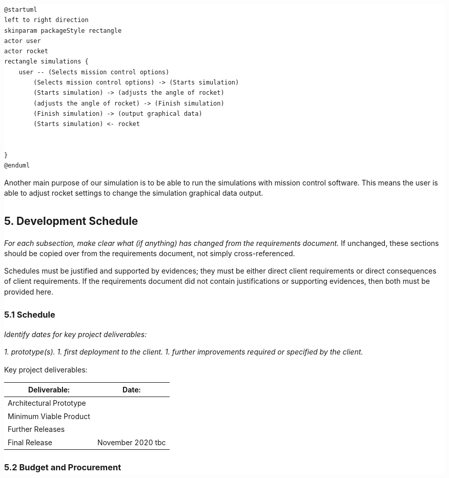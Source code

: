 ```plantuml
@startuml
left to right direction
skinparam packageStyle rectangle
actor user
actor rocket
rectangle simulations {
    user -- (Selects mission control options)
        (Selects mission control options) -> (Starts simulation)
        (Starts simulation) -> (adjusts the angle of rocket)
        (adjusts the angle of rocket) -> (Finish simulation)
        (Finish simulation) -> (output graphical data)
        (Starts simulation) <- rocket
        
        
}
@enduml
```
Another main purpose of our simulation is to be able to run the simulations with mission control software. This means the user is able to adjust rocket settings to change the simulation graphical data output.

## 5. Development Schedule

_For each subsection, make clear what (if anything) has changed from the requirements document._ If unchanged, these sections should be copied over from the requirements document, not simply cross-referenced.

Schedules must be justified and supported by evidences; they must be either direct client requirements or direct consequences of client requirements. If the requirements document did not contain justifications or supporting evidences, then both must be provided here.

### 5.1 Schedule

*Identify dates for key project deliverables:*

*1. prototype(s).*
*1. first deployment to the client.*
*1. further improvements required or specified by the client.*

Key project deliverables: 

| Deliverable: | Date: |
|------|-------|
| Architectural Prototype | |
| Minimum Viable Product | |
| Further Releases | |
| Final Release | November 2020 tbc |


### 5.2 Budget and Procurement
